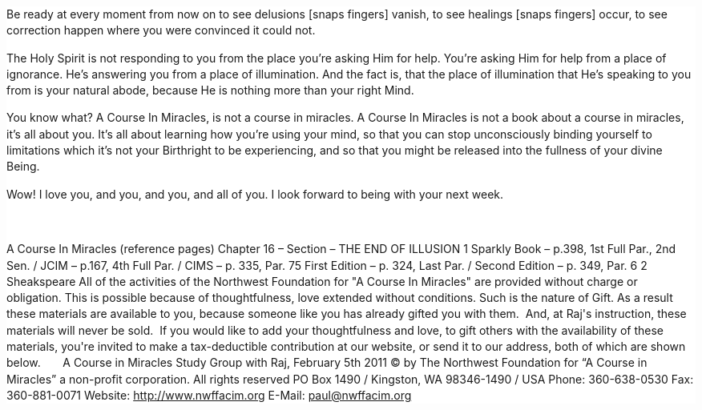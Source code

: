 Be ready at every moment from now on to see delusions [snaps fingers] vanish, to see healings [snaps fingers] occur, to see correction happen where you were convinced it could not.

The Holy Spirit is not responding to you from the place you’re asking Him for help.  You’re asking Him for help from a place of ignorance.  He’s answering you from a place of illumination.  And the fact is, that the place of illumination that He’s speaking to you from is your natural abode, because He is nothing more than your right Mind.

You know what?  A Course In Miracles, is not a course in miracles.  A Course In Miracles is not a book about a course in miracles, it’s all about you.  It’s all about learning how you’re using your mind, so that you can stop unconsciously binding yourself to limitations which it’s not your Birthright to be experiencing, and so that you might be released into the fullness of your divine Being.

Wow!  I love you, and you, and you, and all of you.  I look forward to being with your next week.



































 

A Course In Miracles (reference pages)
Chapter 16 – Section – THE END OF ILLUSION
1 Sparkly Book – p.398, 1st Full Par., 2nd Sen.  /  JCIM – p.167, 4th Full Par.  /  CIMS – p. 335, Par. 75
First Edition  –  p. 324, Last Par.    /    Second Edition – p. 349, Par. 6
2 Sheakspeare
All of the activities of the Northwest Foundation for "A Course In Miracles" are provided without charge or obligation.  This is possible because of thoughtfulness, love extended without conditions.  Such is the nature of Gift.  As a result these materials are available to you, because someone like you has already gifted you with them.  And, at Raj's instruction, these materials will never be sold.  If you would like to add your thoughtfulness and love, to gift others with the availability of these materials, you're invited to make a tax-deductible contribution at our website, or send it to our address, both of which are shown below.
 
 
 
A Course in Miracles Study Group with Raj, February 5th 2011
© by The Northwest Foundation for “A Course in Miracles” a non-profit corporation.
All rights reserved
PO Box 1490 / Kingston, WA 98346-1490 / USA 
Phone: 360-638-0530   Fax: 360-881-0071
Website: http://www.nwffacim.org
E-Mail: paul@nwffacim.org 
 
 
 

